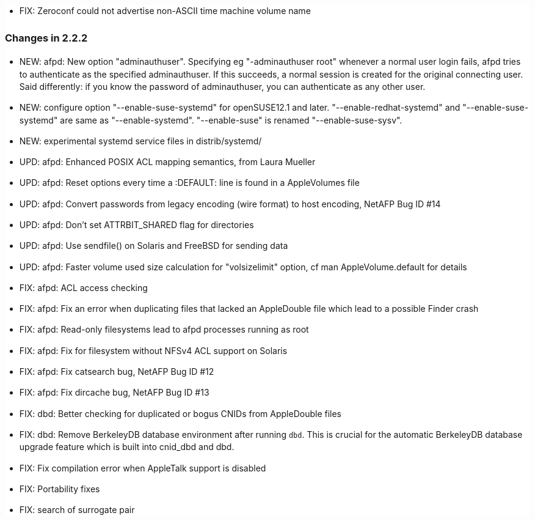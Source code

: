- FIX: Zeroconf could not advertise non-ASCII time machine volume name

### Changes in 2.2.2

- NEW: afpd: New option "adminauthuser". Specifying eg "-adminauthuser
  root" whenever a normal user login fails, afpd tries to authenticate
  as the specified adminauthuser. If this succeeds, a normal session is
  created for the original connecting user. Said differently: if you
  know the password of adminauthuser, you can authenticate as any other
  user.

- NEW: configure option "--enable-suse-systemd" for openSUSE12.1 and
  later. "--enable-redhat-systemd" and "--enable-suse-systemd" are same
  as "--enable-systemd". "--enable-suse" is renamed
  "--enable-suse-sysv".

- NEW: experimental systemd service files in distrib/systemd/

- UPD: afpd: Enhanced POSIX ACL mapping semantics, from Laura Mueller

- UPD: afpd: Reset options every time a :DEFAULT: line is found in a
  AppleVolumes file

- UPD: afpd: Convert passwords from legacy encoding (wire format) to
  host encoding, NetAFP Bug ID \#14

- UPD: afpd: Don’t set ATTRBIT_SHARED flag for directories

- UPD: afpd: Use sendfile() on Solaris and FreeBSD for sending data

- UPD: afpd: Faster volume used size calculation for "volsizelimit"
  option, cf man AppleVolume.default for details

- FIX: afpd: ACL access checking

- FIX: afpd: Fix an error when duplicating files that lacked an
  AppleDouble file which lead to a possible Finder crash

- FIX: afpd: Read-only filesystems lead to afpd processes running as
  root

- FIX: afpd: Fix for filesystem without NFSv4 ACL support on Solaris

- FIX: afpd: Fix catsearch bug, NetAFP Bug ID \#12

- FIX: afpd: Fix dircache bug, NetAFP Bug ID \#13

- FIX: dbd: Better checking for duplicated or bogus CNIDs from
  AppleDouble files

- FIX: dbd: Remove BerkeleyDB database environment after running
  `dbd`. This is crucial for the automatic
  BerkeleyDB database upgrade feature which is built into cnid_dbd and
  dbd.

- FIX: Fix compilation error when AppleTalk support is disabled

- FIX: Portability fixes

- FIX: search of surrogate pair
